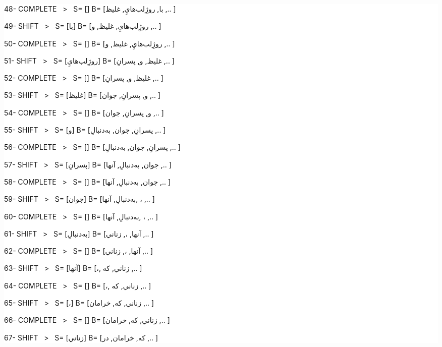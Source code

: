 48- COMPLETE&nbsp;&nbsp;&nbsp;>&nbsp;&nbsp;&nbsp;S= []   B= [با, روژِلب‌هايِ, غليظ ,.. ]



49- SHIFT&nbsp;&nbsp;&nbsp;>&nbsp;&nbsp;&nbsp;S= [با]   B= [روژِلب‌هايِ, غليظ, و ,.. ]



50- COMPLETE&nbsp;&nbsp;&nbsp;>&nbsp;&nbsp;&nbsp;S= []   B= [روژِلب‌هايِ, غليظ, و ,.. ]



51- SHIFT&nbsp;&nbsp;&nbsp;>&nbsp;&nbsp;&nbsp;S= [روژِلب‌هايِ]   B= [غليظ, و, پسرانِ ,.. ]



52- COMPLETE&nbsp;&nbsp;&nbsp;>&nbsp;&nbsp;&nbsp;S= []   B= [غليظ, و, پسرانِ ,.. ]



53- SHIFT&nbsp;&nbsp;&nbsp;>&nbsp;&nbsp;&nbsp;S= [غليظ]   B= [و, پسرانِ, جوان ,.. ]



54- COMPLETE&nbsp;&nbsp;&nbsp;>&nbsp;&nbsp;&nbsp;S= []   B= [و, پسرانِ, جوان ,.. ]



55- SHIFT&nbsp;&nbsp;&nbsp;>&nbsp;&nbsp;&nbsp;S= [و]   B= [پسرانِ, جوان, به‌دنبالِ ,.. ]



56- COMPLETE&nbsp;&nbsp;&nbsp;>&nbsp;&nbsp;&nbsp;S= []   B= [پسرانِ, جوان, به‌دنبالِ ,.. ]



57- SHIFT&nbsp;&nbsp;&nbsp;>&nbsp;&nbsp;&nbsp;S= [پسرانِ]   B= [جوان, به‌دنبالِ, آنها ,.. ]



58- COMPLETE&nbsp;&nbsp;&nbsp;>&nbsp;&nbsp;&nbsp;S= []   B= [جوان, به‌دنبالِ, آنها ,.. ]



59- SHIFT&nbsp;&nbsp;&nbsp;>&nbsp;&nbsp;&nbsp;S= [جوان]   B= [به‌دنبالِ, آنها, ، ,.. ]



60- COMPLETE&nbsp;&nbsp;&nbsp;>&nbsp;&nbsp;&nbsp;S= []   B= [به‌دنبالِ, آنها, ، ,.. ]



61- SHIFT&nbsp;&nbsp;&nbsp;>&nbsp;&nbsp;&nbsp;S= [به‌دنبالِ]   B= [آنها, ،, زناني ,.. ]



62- COMPLETE&nbsp;&nbsp;&nbsp;>&nbsp;&nbsp;&nbsp;S= []   B= [آنها, ،, زناني ,.. ]



63- SHIFT&nbsp;&nbsp;&nbsp;>&nbsp;&nbsp;&nbsp;S= [آنها]   B= [،, زناني, که ,.. ]



64- COMPLETE&nbsp;&nbsp;&nbsp;>&nbsp;&nbsp;&nbsp;S= []   B= [،, زناني, که ,.. ]



65- SHIFT&nbsp;&nbsp;&nbsp;>&nbsp;&nbsp;&nbsp;S= [،]   B= [زناني, که, خرامان ,.. ]



66- COMPLETE&nbsp;&nbsp;&nbsp;>&nbsp;&nbsp;&nbsp;S= []   B= [زناني, که, خرامان ,.. ]



67- SHIFT&nbsp;&nbsp;&nbsp;>&nbsp;&nbsp;&nbsp;S= [زناني]   B= [که, خرامان, در ,.. ]
